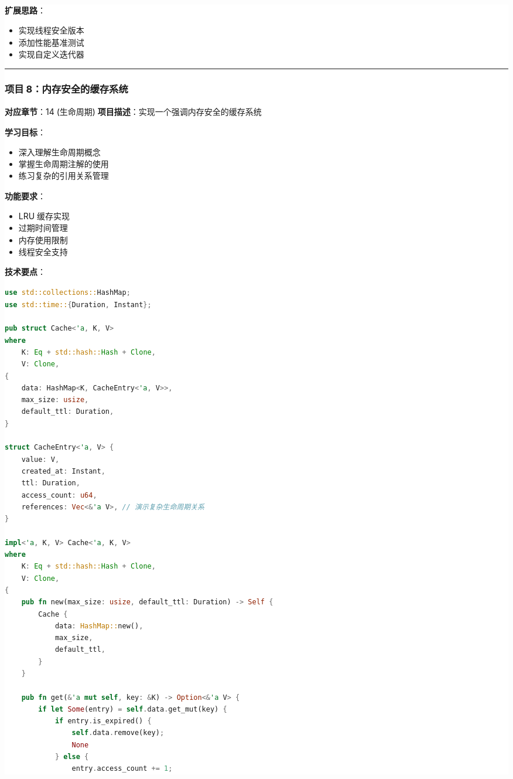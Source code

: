**扩展思路**：
- 实现线程安全版本
- 添加性能基准测试
- 实现自定义迭代器

---

### 项目 8：内存安全的缓存系统
**对应章节**：14 (生命周期)
**项目描述**：实现一个强调内存安全的缓存系统

**学习目标**：
- 深入理解生命周期概念
- 掌握生命周期注解的使用
- 练习复杂的引用关系管理

**功能要求**：
- LRU 缓存实现
- 过期时间管理
- 内存使用限制
- 线程安全支持

**技术要点**：
```rust
use std::collections::HashMap;
use std::time::{Duration, Instant};

pub struct Cache<'a, K, V> 
where 
    K: Eq + std::hash::Hash + Clone,
    V: Clone,
{
    data: HashMap<K, CacheEntry<'a, V>>,
    max_size: usize,
    default_ttl: Duration,
}

struct CacheEntry<'a, V> {
    value: V,
    created_at: Instant,
    ttl: Duration,
    access_count: u64,
    references: Vec<&'a V>, // 演示复杂生命周期关系
}

impl<'a, K, V> Cache<'a, K, V> 
where 
    K: Eq + std::hash::Hash + Clone,
    V: Clone,
{
    pub fn new(max_size: usize, default_ttl: Duration) -> Self {
        Cache {
            data: HashMap::new(),
            max_size,
            default_ttl,
        }
    }
    
    pub fn get(&'a mut self, key: &K) -> Option<&'a V> {
        if let Some(entry) = self.data.get_mut(key) {
            if entry.is_expired() {
                self.data.remove(key);
                None
            } else {
                entry.access_count += 1;
```